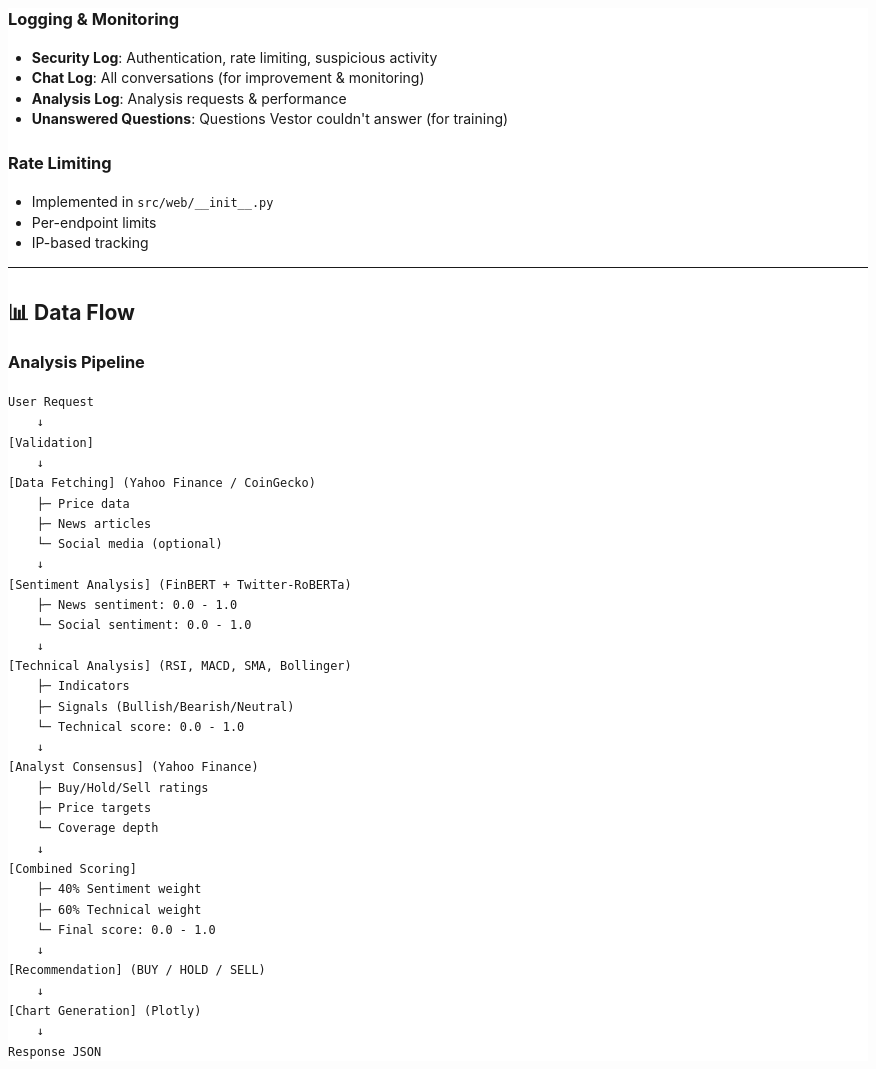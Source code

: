 ### Logging & Monitoring

- **Security Log**: Authentication, rate limiting, suspicious activity
- **Chat Log**: All conversations (for improvement & monitoring)
- **Analysis Log**: Analysis requests & performance
- **Unanswered Questions**: Questions Vestor couldn't answer (for training)

### Rate Limiting

- Implemented in `src/web/__init__.py`
- Per-endpoint limits
- IP-based tracking

---

## 📊 Data Flow

### Analysis Pipeline

```
User Request
    ↓
[Validation]
    ↓
[Data Fetching] (Yahoo Finance / CoinGecko)
    ├─ Price data
    ├─ News articles
    └─ Social media (optional)
    ↓
[Sentiment Analysis] (FinBERT + Twitter-RoBERTa)
    ├─ News sentiment: 0.0 - 1.0
    └─ Social sentiment: 0.0 - 1.0
    ↓
[Technical Analysis] (RSI, MACD, SMA, Bollinger)
    ├─ Indicators
    ├─ Signals (Bullish/Bearish/Neutral)
    └─ Technical score: 0.0 - 1.0
    ↓
[Analyst Consensus] (Yahoo Finance)
    ├─ Buy/Hold/Sell ratings
    ├─ Price targets
    └─ Coverage depth
    ↓
[Combined Scoring]
    ├─ 40% Sentiment weight
    ├─ 60% Technical weight
    └─ Final score: 0.0 - 1.0
    ↓
[Recommendation] (BUY / HOLD / SELL)
    ↓
[Chart Generation] (Plotly)
    ↓
Response JSON
```
